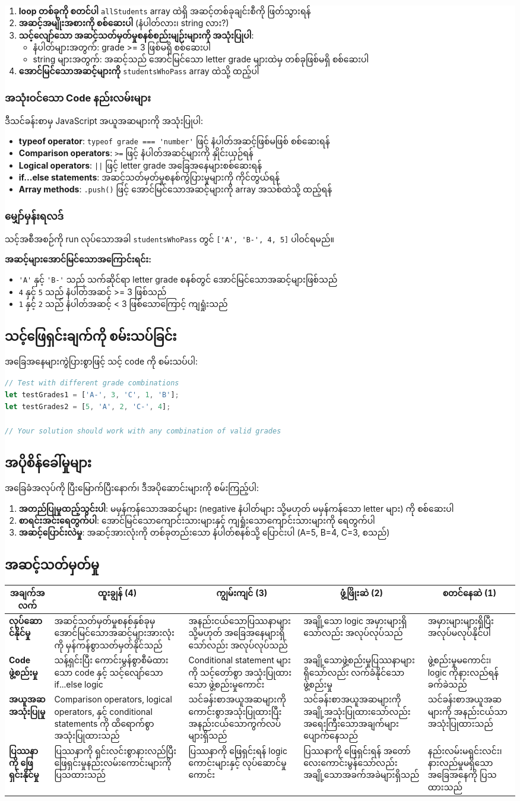 1. **loop တစ်ခုကို စတင်ပါ** `allStudents` array ထဲရှိ အဆင့်တစ်ခုချင်းစီကို ဖြတ်သွားရန်
2. **အဆင့်အမျိုးအစားကို စစ်ဆေးပါ** (နံပါတ်လား၊ string လား?)
3. **သင့်လျော်သော အဆင့်သတ်မှတ်မှုစနစ်စည်းမျဉ်းများကို အသုံးပြုပါ**:
   - နံပါတ်များအတွက်: grade >= 3 ဖြစ်မရှိ စစ်ဆေးပါ
   - string များအတွက်: အဆင့်သည် အောင်မြင်သော letter grade များထဲမှ တစ်ခုဖြစ်မရှိ စစ်ဆေးပါ
4. **အောင်မြင်သောအဆင့်များကို** `studentsWhoPass` array ထဲသို့ ထည့်ပါ

### အသုံးဝင်သော Code နည်းလမ်းများ

ဒီသင်ခန်းစာမှ JavaScript အယူအဆများကို အသုံးပြုပါ:

- **typeof operator**: `typeof grade === 'number'` ဖြင့် နံပါတ်အဆင့်ဖြစ်မဖြစ် စစ်ဆေးရန်
- **Comparison operators**: `>=` ဖြင့် နံပါတ်အဆင့်များကို နှိုင်းယှဉ်ရန်
- **Logical operators**: `||` ဖြင့် letter grade အခြေအနေများစစ်ဆေးရန်
- **if...else statements**: အဆင့်သတ်မှတ်မှုစနစ်ကွဲပြားမှုများကို ကိုင်တွယ်ရန်
- **Array methods**: `.push()` ဖြင့် အောင်မြင်သောအဆင့်များကို array အသစ်ထဲသို့ ထည့်ရန်

### မျှော်မှန်းရလဒ်

သင့်အစီအစဉ်ကို run လုပ်သောအခါ `studentsWhoPass` တွင် `['A', 'B-', 4, 5]` ပါဝင်ရမည်။

**အဆင့်များအောင်မြင်သောအကြောင်းရင်း:**
- `'A'` နှင့် `'B-'` သည် သက်ဆိုင်ရာ letter grade စနစ်တွင် အောင်မြင်သောအဆင့်များဖြစ်သည်
- `4` နှင့် `5` သည် နံပါတ်အဆင့် >= 3 ဖြစ်သည်
- `1` နှင့် `2` သည် နံပါတ်အဆင့် < 3 ဖြစ်သောကြောင့် ကျရှုံးသည်

## သင့်ဖြေရှင်းချက်ကို စမ်းသပ်ခြင်း

အခြေအနေများကွဲပြားစွာဖြင့် သင့် code ကို စမ်းသပ်ပါ:

```javascript
// Test with different grade combinations
let testGrades1 = ['A-', 3, 'C', 1, 'B'];
let testGrades2 = [5, 'A', 2, 'C-', 4];

// Your solution should work with any combination of valid grades
```

## အပိုစိန်ခေါ်မှုများ

အခြေခံအလုပ်ကို ပြီးမြောက်ပြီးနောက်၊ ဒီအပိုဆောင်းများကို စမ်းကြည့်ပါ:

1. **အတည်ပြုမှုထည့်သွင်းပါ**: မမှန်ကန်သောအဆင့်များ (negative နံပါတ်များ သို့မဟုတ် မမှန်ကန်သော letter များ) ကို စစ်ဆေးပါ
2. **စာရင်းအင်းရေတွက်ပါ**: အောင်မြင်သောကျောင်းသားများနှင့် ကျရှုံးသောကျောင်းသားများကို ရေတွက်ပါ
3. **အဆင့်ပြောင်းလဲမှု**: အဆင့်အားလုံးကို တစ်ခုတည်းသော နံပါတ်စနစ်သို့ ပြောင်းပါ (A=5, B=4, C=3, စသည်)

## အဆင့်သတ်မှတ်မှု

| အချက်အလက် | ထူးချွန် (4) | ကျွမ်းကျင် (3) | ဖွံ့ဖြိုးဆဲ (2) | စတင်နေဆဲ (1) |
|------------|--------------|----------------|----------------|---------------|
| **လုပ်ဆောင်နိုင်မှု** | အဆင့်သတ်မှတ်မှုစနစ်နှစ်ခုမှ အောင်မြင်သောအဆင့်များအားလုံးကို မှန်ကန်စွာသတ်မှတ်နိုင်သည် | အနည်းငယ်သောပြဿနာများ သို့မဟုတ် အခြေအနေများရှိသော်လည်း အလုပ်လုပ်သည် | အချို့သော logic အမှားများရှိသော်လည်း အလုပ်လုပ်သည် | အမှားများများရှိပြီး အလုပ်မလုပ်နိုင်ပါ |
| **Code ဖွဲ့စည်းမှု** | သန့်ရှင်းပြီး ကောင်းမွန်စွာစီမံထားသော code နှင့် သင့်လျော်သော if...else logic | Conditional statement များကို သင့်တော်စွာ အသုံးပြုထားသော ဖွဲ့စည်းမှုကောင်း | အချို့သောဖွဲ့စည်းမှုပြဿနာများရှိသော်လည်း လက်ခံနိုင်သောဖွဲ့စည်းမှု | ဖွဲ့စည်းမှုမကောင်း၊ logic ကိုနားလည်ရန်ခက်ခဲသည် |
| **အယူအဆအသုံးပြုမှု** | Comparison operators, logical operators, နှင့် conditional statements ကို ထိရောက်စွာ အသုံးပြုထားသည် | သင်ခန်းစာအယူအဆများကို ကောင်းစွာအသုံးပြုထားပြီး အနည်းငယ်သောကွက်လပ်များရှိသည် | သင်ခန်းစာအယူအဆများကို အချို့အသုံးပြုထားသော်လည်း အရေးကြီးသောအချက်များပျောက်နေသည် | သင်ခန်းစာအယူအဆများကို အနည်းငယ်သာ အသုံးပြုထားသည် |
| **ပြဿနာကို ဖြေရှင်းနိုင်မှု** | ပြဿနာကို ရှင်းလင်းစွာနားလည်ပြီး ဖြေရှင်းမှုနည်းလမ်းကောင်းများကို ပြသထားသည် | ပြဿနာကို ဖြေရှင်းရန် logic ကောင်းများနှင့် လုပ်ဆောင်မှုကောင်း | ပြဿနာကို ဖြေရှင်းရန် အတော်လေးကောင်းမွန်သော်လည်း အချို့သောအခက်အခဲများရှိသည် | နည်းလမ်းမရှင်းလင်း၊ နားလည်မှုမရှိသောအခြေအနေကို ပြသထားသည် |
